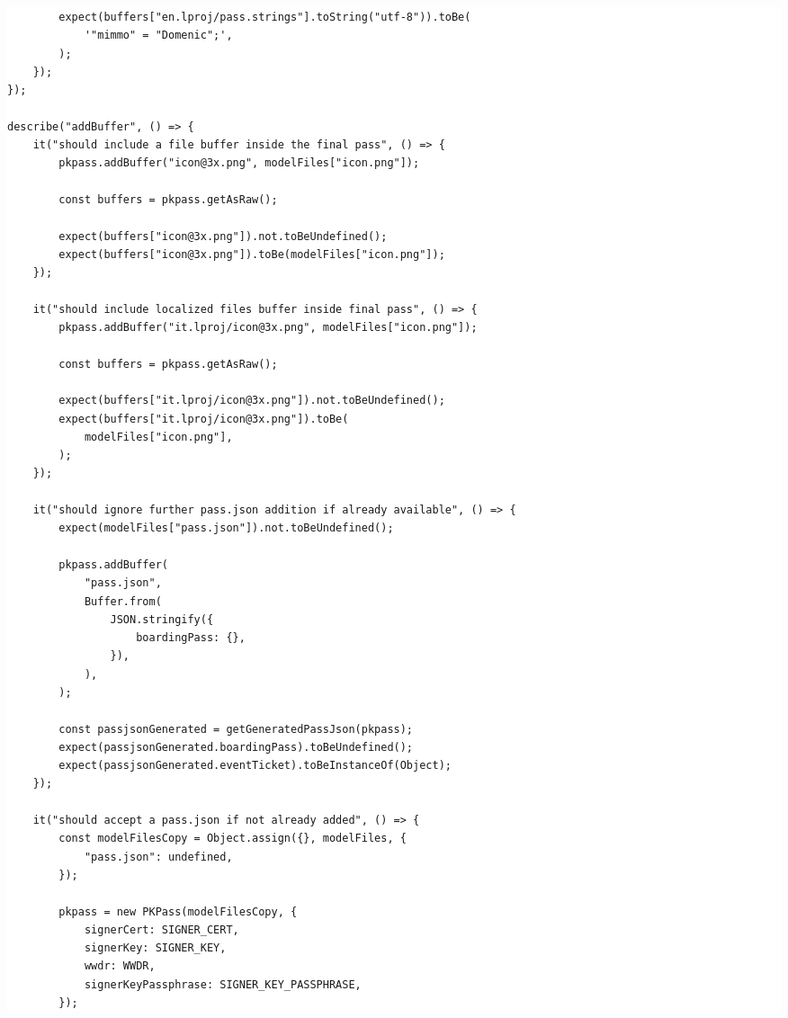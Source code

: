 			expect(buffers["en.lproj/pass.strings"].toString("utf-8")).toBe(
				'"mimmo" = "Domenic";',
			);
		});
	});

	describe("addBuffer", () => {
		it("should include a file buffer inside the final pass", () => {
			pkpass.addBuffer("icon@3x.png", modelFiles["icon.png"]);

			const buffers = pkpass.getAsRaw();

			expect(buffers["icon@3x.png"]).not.toBeUndefined();
			expect(buffers["icon@3x.png"]).toBe(modelFiles["icon.png"]);
		});

		it("should include localized files buffer inside final pass", () => {
			pkpass.addBuffer("it.lproj/icon@3x.png", modelFiles["icon.png"]);

			const buffers = pkpass.getAsRaw();

			expect(buffers["it.lproj/icon@3x.png"]).not.toBeUndefined();
			expect(buffers["it.lproj/icon@3x.png"]).toBe(
				modelFiles["icon.png"],
			);
		});

		it("should ignore further pass.json addition if already available", () => {
			expect(modelFiles["pass.json"]).not.toBeUndefined();

			pkpass.addBuffer(
				"pass.json",
				Buffer.from(
					JSON.stringify({
						boardingPass: {},
					}),
				),
			);

			const passjsonGenerated = getGeneratedPassJson(pkpass);
			expect(passjsonGenerated.boardingPass).toBeUndefined();
			expect(passjsonGenerated.eventTicket).toBeInstanceOf(Object);
		});

		it("should accept a pass.json if not already added", () => {
			const modelFilesCopy = Object.assign({}, modelFiles, {
				"pass.json": undefined,
			});

			pkpass = new PKPass(modelFilesCopy, {
				signerCert: SIGNER_CERT,
				signerKey: SIGNER_KEY,
				wwdr: WWDR,
				signerKeyPassphrase: SIGNER_KEY_PASSPHRASE,
			});
